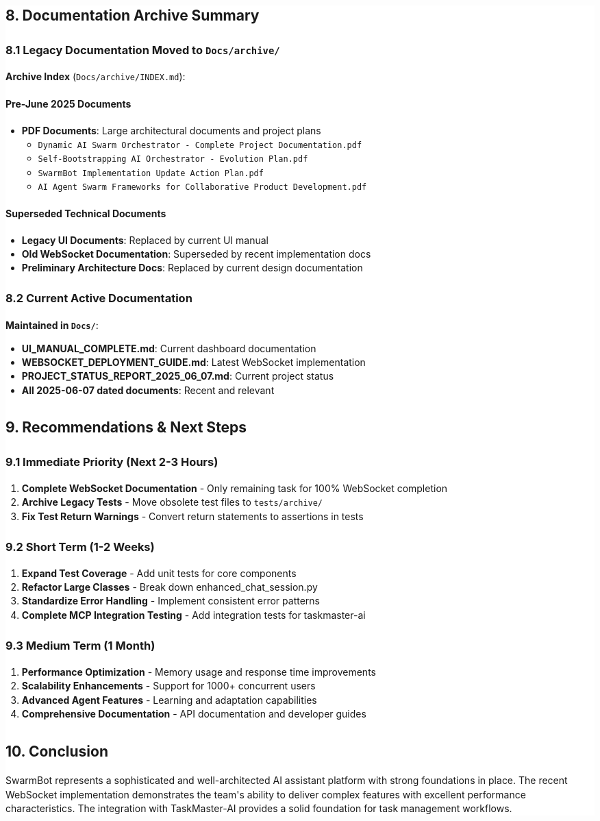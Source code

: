 ## 8. Documentation Archive Summary

### 8.1 Legacy Documentation Moved to `Docs/archive/`

**Archive Index** (`Docs/archive/INDEX.md`):

#### Pre-June 2025 Documents
- **PDF Documents**: Large architectural documents and project plans
  - `Dynamic AI Swarm Orchestrator - Complete Project Documentation.pdf`
  - `Self-Bootstrapping AI Orchestrator - Evolution Plan.pdf`
  - `SwarmBot Implementation Update Action Plan.pdf`
  - `AI Agent Swarm Frameworks for Collaborative Product Development.pdf`

#### Superseded Technical Documents
- **Legacy UI Documents**: Replaced by current UI manual
- **Old WebSocket Documentation**: Superseded by recent implementation docs
- **Preliminary Architecture Docs**: Replaced by current design documentation

### 8.2 Current Active Documentation

**Maintained in `Docs/`**:
- **UI_MANUAL_COMPLETE.md**: Current dashboard documentation
- **WEBSOCKET_DEPLOYMENT_GUIDE.md**: Latest WebSocket implementation
- **PROJECT_STATUS_REPORT_2025_06_07.md**: Current project status
- **All 2025-06-07 dated documents**: Recent and relevant

## 9. Recommendations & Next Steps

### 9.1 Immediate Priority (Next 2-3 Hours)
1. **Complete WebSocket Documentation** - Only remaining task for 100% WebSocket completion
2. **Archive Legacy Tests** - Move obsolete test files to `tests/archive/`
3. **Fix Test Return Warnings** - Convert return statements to assertions in tests

### 9.2 Short Term (1-2 Weeks)
1. **Expand Test Coverage** - Add unit tests for core components
2. **Refactor Large Classes** - Break down enhanced_chat_session.py
3. **Standardize Error Handling** - Implement consistent error patterns
4. **Complete MCP Integration Testing** - Add integration tests for taskmaster-ai

### 9.3 Medium Term (1 Month)
1. **Performance Optimization** - Memory usage and response time improvements
2. **Scalability Enhancements** - Support for 1000+ concurrent users
3. **Advanced Agent Features** - Learning and adaptation capabilities
4. **Comprehensive Documentation** - API documentation and developer guides

## 10. Conclusion

SwarmBot represents a sophisticated and well-architected AI assistant platform with strong foundations in place. The recent WebSocket implementation demonstrates the team's ability to deliver complex features with excellent performance characteristics. The integration with TaskMaster-AI provides a solid foundation for task management workflows.
